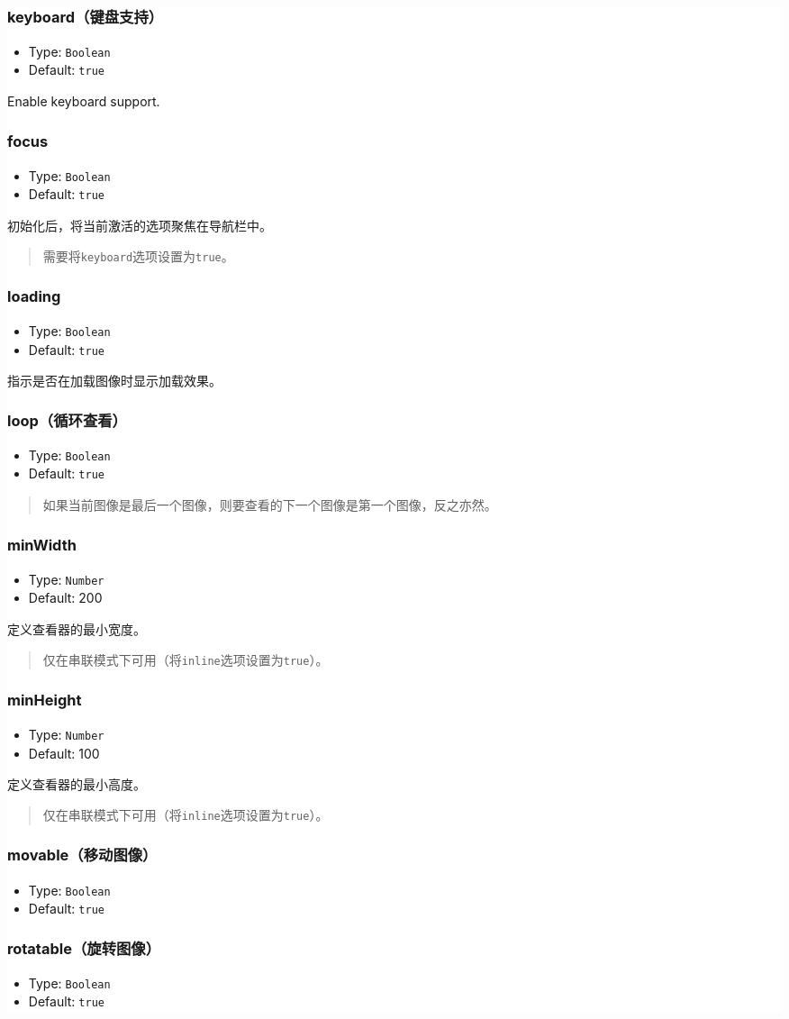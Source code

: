 ### keyboard（键盘支持）

- Type: `Boolean`
- Default: `true`

Enable keyboard support.

### focus

- Type: `Boolean`
- Default: `true`

初始化后，将当前激活的选项聚焦在导航栏中。

> 需要将`keyboard`选项设置为`true`。

### loading

- Type: `Boolean`
- Default: `true`

指示是否在加载图像时显示加载效果。

### loop（循环查看）

- Type: `Boolean`
- Default: `true`

> 如果当前图像是最后一个图像，则要查看的下一个图像是第一个图像，反之亦然。

### minWidth

- Type: `Number`
- Default: 200

定义查看器的最小宽度。

> 仅在串联模式下可用（将`inline`选项设置为`true`）。

### minHeight

- Type: `Number`
- Default: 100

定义查看器的最小高度。

> 仅在串联模式下可用（将`inline`选项设置为`true`）。

### movable（移动图像）

- Type: `Boolean`
- Default: `true`

### rotatable（旋转图像）

- Type: `Boolean`
- Default: `true`
